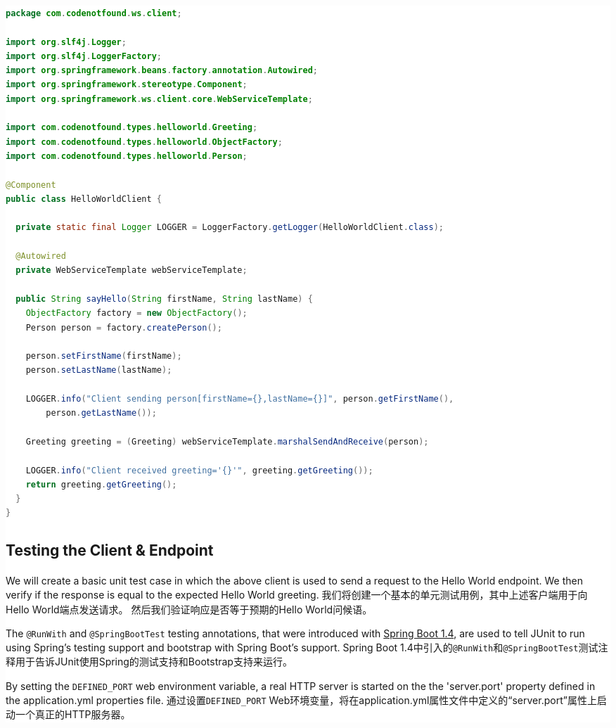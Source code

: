 ```java
package com.codenotfound.ws.client;

import org.slf4j.Logger;
import org.slf4j.LoggerFactory;
import org.springframework.beans.factory.annotation.Autowired;
import org.springframework.stereotype.Component;
import org.springframework.ws.client.core.WebServiceTemplate;

import com.codenotfound.types.helloworld.Greeting;
import com.codenotfound.types.helloworld.ObjectFactory;
import com.codenotfound.types.helloworld.Person;

@Component
public class HelloWorldClient {

  private static final Logger LOGGER = LoggerFactory.getLogger(HelloWorldClient.class);

  @Autowired
  private WebServiceTemplate webServiceTemplate;

  public String sayHello(String firstName, String lastName) {
    ObjectFactory factory = new ObjectFactory();
    Person person = factory.createPerson();

    person.setFirstName(firstName);
    person.setLastName(lastName);

    LOGGER.info("Client sending person[firstName={},lastName={}]", person.getFirstName(),
        person.getLastName());

    Greeting greeting = (Greeting) webServiceTemplate.marshalSendAndReceive(person);

    LOGGER.info("Client received greeting='{}'", greeting.getGreeting());
    return greeting.getGreeting();
  }
}
```

## Testing the Client & Endpoint

We will create a basic unit test case in which the above client is used to send a request to the Hello World endpoint. We then verify if the response is equal to the expected Hello World greeting.
我们将创建一个基本的单元测试用例，其中上述客户端用于向Hello World端点发送请求。 然后我们验证响应是否等于预期的Hello World问候语。

The `@RunWith` and `@SpringBootTest` testing annotations, that were introduced with [Spring Boot 1.4](https://spring.io/blog/2016/04/15/testing-improvements-in-spring-boot-1-4#spring-boot-1-4-simplifications), are used to tell JUnit to run using Spring’s testing support and bootstrap with Spring Boot’s support.
Spring Boot 1.4中引入的`@RunWith`和`@SpringBootTest`测试注释用于告诉JUnit使用Spring的测试支持和Bootstrap支持来运行。

By setting the `DEFINED_PORT` web environment variable, a real HTTP server is started on the the 'server.port' property defined in the application.yml properties file.
通过设置`DEFINED_PORT` Web环境变量，将在application.yml属性文件中定义的“server.port”属性上启动一个真正的HTTP服务器。

